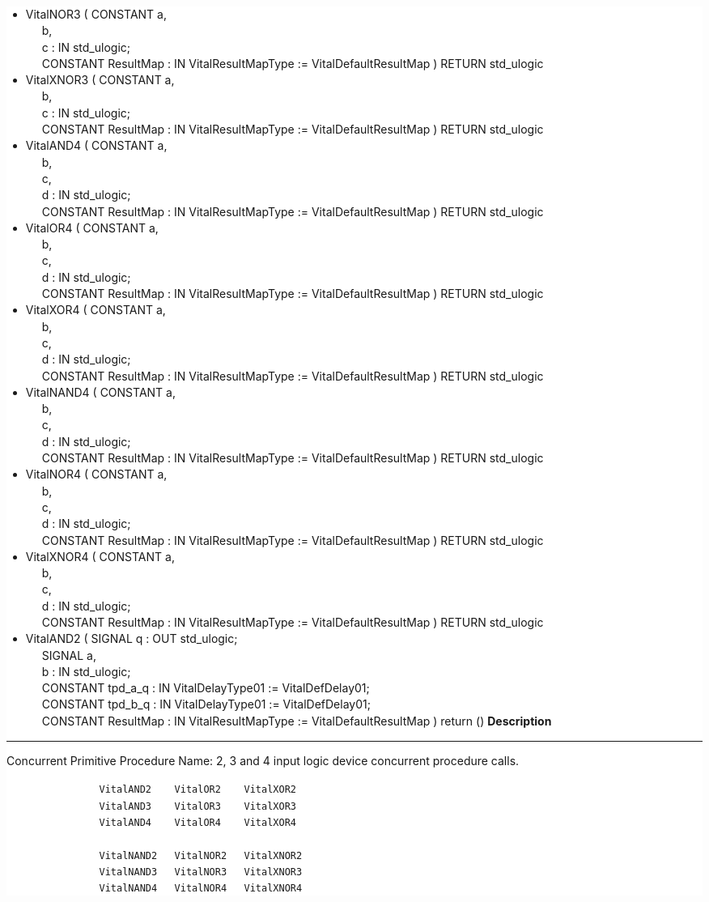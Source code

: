 - VitalNOR3 <font id="function_arguments">( CONSTANT    a,<br><span style="padding-left:20px"> b,<br><span style="padding-left:20px"> c :  IN std_ulogic;<br><span style="padding-left:20px"> CONSTANT  ResultMap :  IN VitalResultMapType := VitalDefaultResultMap ) </font> <font id="function_return">RETURN std_ulogic </font>
- VitalXNOR3 <font id="function_arguments">( CONSTANT    a,<br><span style="padding-left:20px"> b,<br><span style="padding-left:20px"> c :  IN std_ulogic;<br><span style="padding-left:20px"> CONSTANT  ResultMap :  IN VitalResultMapType := VitalDefaultResultMap ) </font> <font id="function_return">RETURN std_ulogic </font>
- VitalAND4 <font id="function_arguments">( CONSTANT a,<br><span style="padding-left:20px"> b,<br><span style="padding-left:20px"> c,<br><span style="padding-left:20px"> d :  IN std_ulogic;<br><span style="padding-left:20px"> CONSTANT  ResultMap :  IN VitalResultMapType := VitalDefaultResultMap ) </font> <font id="function_return">RETURN std_ulogic </font>
- VitalOR4 <font id="function_arguments">( CONSTANT a,<br><span style="padding-left:20px"> b,<br><span style="padding-left:20px"> c,<br><span style="padding-left:20px"> d :  IN std_ulogic;<br><span style="padding-left:20px"> CONSTANT  ResultMap :  IN VitalResultMapType := VitalDefaultResultMap ) </font> <font id="function_return">RETURN std_ulogic </font>
- VitalXOR4 <font id="function_arguments">( CONSTANT a,<br><span style="padding-left:20px"> b,<br><span style="padding-left:20px"> c,<br><span style="padding-left:20px"> d :  IN std_ulogic;<br><span style="padding-left:20px"> CONSTANT  ResultMap :  IN VitalResultMapType := VitalDefaultResultMap ) </font> <font id="function_return">RETURN std_ulogic </font>
- VitalNAND4 <font id="function_arguments">( CONSTANT a,<br><span style="padding-left:20px"> b,<br><span style="padding-left:20px"> c,<br><span style="padding-left:20px"> d :  IN std_ulogic;<br><span style="padding-left:20px"> CONSTANT  ResultMap :  IN VitalResultMapType := VitalDefaultResultMap ) </font> <font id="function_return">RETURN std_ulogic </font>
- VitalNOR4 <font id="function_arguments">( CONSTANT a,<br><span style="padding-left:20px"> b,<br><span style="padding-left:20px"> c,<br><span style="padding-left:20px"> d :  IN std_ulogic;<br><span style="padding-left:20px"> CONSTANT  ResultMap :  IN VitalResultMapType := VitalDefaultResultMap ) </font> <font id="function_return">RETURN std_ulogic </font>
- VitalXNOR4 <font id="function_arguments">( CONSTANT a,<br><span style="padding-left:20px"> b,<br><span style="padding-left:20px"> c,<br><span style="padding-left:20px"> d :  IN std_ulogic;<br><span style="padding-left:20px"> CONSTANT  ResultMap :  IN VitalResultMapType := VitalDefaultResultMap ) </font> <font id="function_return">RETURN std_ulogic </font>
- VitalAND2 <font id="function_arguments">( SIGNAL            q : OUT std_ulogic;<br><span style="padding-left:20px"> SIGNAL         a,<br><span style="padding-left:20px"> b :  IN std_ulogic;<br><span style="padding-left:20px"> CONSTANT    tpd_a_q :  IN VitalDelayType01    := VitalDefDelay01;<br><span style="padding-left:20px"> CONSTANT    tpd_b_q :  IN VitalDelayType01    := VitalDefDelay01;<br><span style="padding-left:20px"> CONSTANT  ResultMap :  IN VitalResultMapType := VitalDefaultResultMap ) </font> <font id="function_return">return ()</font>
**Description**
 -------------------------------------------------------------------------

 Concurrent
 Primitive
 Procedure Name:  2, 3 and 4 input logic device concurrent procedure
                  calls.

                    VitalAND2    VitalOR2    VitalXOR2 
                    VitalAND3    VitalOR3    VitalXOR3             
                    VitalAND4    VitalOR4    VitalXOR4
 
                    VitalNAND2   VitalNOR2   VitalXNOR2             
                    VitalNAND3   VitalNOR3   VitalXNOR3 
                    VitalNAND4   VitalNOR4   VitalXNOR4             

